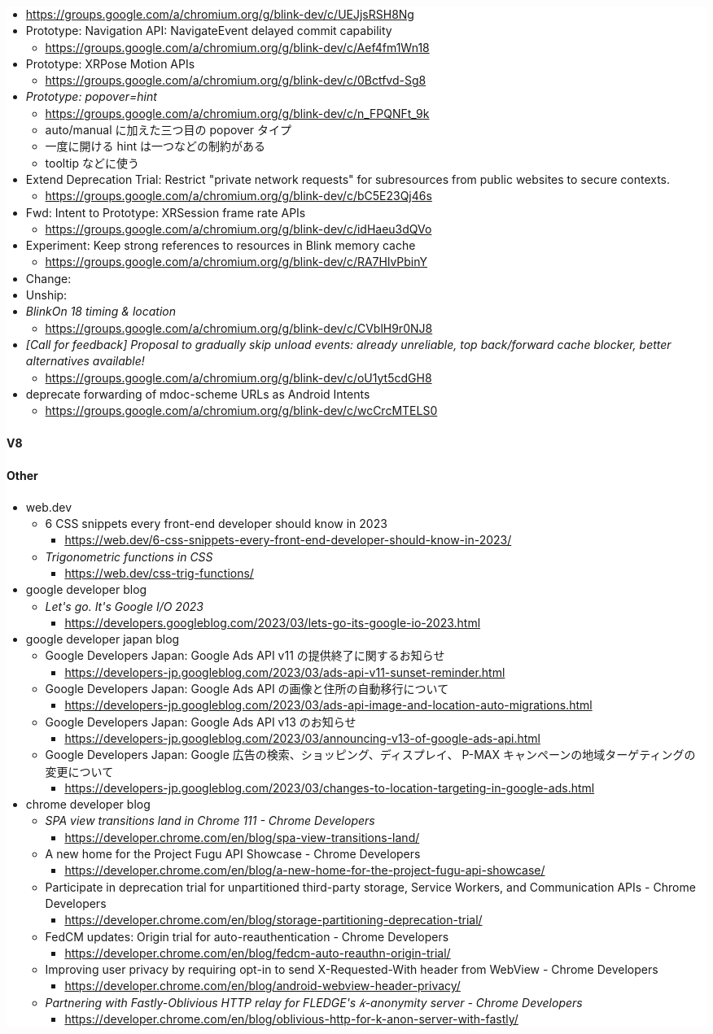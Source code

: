   - https://groups.google.com/a/chromium.org/g/blink-dev/c/UEJjsRSH8Ng
- Prototype: Navigation API: NavigateEvent delayed commit capability
  - https://groups.google.com/a/chromium.org/g/blink-dev/c/Aef4fm1Wn18
- Prototype: XRPose Motion APIs
  - https://groups.google.com/a/chromium.org/g/blink-dev/c/0Bctfvd-Sg8
- *Prototype: popover=hint*
  - https://groups.google.com/a/chromium.org/g/blink-dev/c/n_FPQNFt_9k
  - auto/manual に加えた三つ目の popover タイプ
  - 一度に開ける hint は一つなどの制約がある
  - tooltip などに使う
- Extend Deprecation Trial: Restrict "private network requests" for subresources from public websites to secure contexts.
  - https://groups.google.com/a/chromium.org/g/blink-dev/c/bC5E23Qj46s
- Fwd: Intent to Prototype: XRSession frame rate APIs
  - https://groups.google.com/a/chromium.org/g/blink-dev/c/idHaeu3dQVo
- Experiment: Keep strong references to resources in Blink memory cache
  - https://groups.google.com/a/chromium.org/g/blink-dev/c/RA7HlvPbinY
- Change:
- Unship:
- *BlinkOn 18 timing & location*
  - https://groups.google.com/a/chromium.org/g/blink-dev/c/CVblH9r0NJ8
- *[Call for feedback] Proposal to gradually skip unload events: already unreliable, top back/forward cache blocker, better alternatives available!*
  - https://groups.google.com/a/chromium.org/g/blink-dev/c/oU1yt5cdGH8
- deprecate forwarding of mdoc-scheme URLs as Android Intents
  - https://groups.google.com/a/chromium.org/g/blink-dev/c/wcCrcMTELS0


#### V8


#### Other

- web.dev
  - 6 CSS snippets every front-end developer should know in 2023
    - https://web.dev/6-css-snippets-every-front-end-developer-should-know-in-2023/
  - *Trigonometric functions in CSS*
    - https://web.dev/css-trig-functions/
- google developer blog
  - *Let's go. It's Google I/O 2023*
    - https://developers.googleblog.com/2023/03/lets-go-its-google-io-2023.html
- google developer japan blog
  - Google Developers Japan: Google Ads API v11 の提供終了に関するお知らせ
    - https://developers-jp.googleblog.com/2023/03/ads-api-v11-sunset-reminder.html
  - Google Developers Japan: Google Ads API の画像と住所の自動移行について
    - https://developers-jp.googleblog.com/2023/03/ads-api-image-and-location-auto-migrations.html
  - Google Developers Japan: Google Ads API v13 のお知らせ
    - https://developers-jp.googleblog.com/2023/03/announcing-v13-of-google-ads-api.html
  - Google Developers Japan: Google 広告の検索、ショッピング、ディスプレイ、 P-MAX キャンペーンの地域ターゲティングの変更について
    - https://developers-jp.googleblog.com/2023/03/changes-to-location-targeting-in-google-ads.html
- chrome developer blog
  - *SPA view transitions land in Chrome 111 - Chrome Developers*
    - https://developer.chrome.com/en/blog/spa-view-transitions-land/
  - A new home for the Project Fugu API Showcase - Chrome Developers
    - https://developer.chrome.com/en/blog/a-new-home-for-the-project-fugu-api-showcase/
  - Participate in deprecation trial for unpartitioned third-party storage, Service Workers, and Communication APIs - Chrome Developers
    - https://developer.chrome.com/en/blog/storage-partitioning-deprecation-trial/
  - FedCM updates: Origin trial for auto-reauthentication - Chrome Developers
    - https://developer.chrome.com/en/blog/fedcm-auto-reauthn-origin-trial/
  - Improving user privacy by requiring opt-in to send X-Requested-With header from WebView - Chrome Developers
    - https://developer.chrome.com/en/blog/android-webview-header-privacy/
  - *Partnering with Fastly-Oblivious HTTP relay for FLEDGE's 𝑘-anonymity server - Chrome Developers*
    - https://developer.chrome.com/en/blog/oblivious-http-for-k-anon-server-with-fastly/